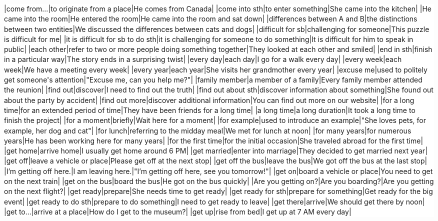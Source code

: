 |come from...|to originate from a place|He comes from Canada|
|come into sth|to enter something|She came into the kitchen|
|He came into the room|He entered the room|He came into the room and sat down|
|differences between A and B|the distinctions between two entities|We discussed the differences between cats and dogs|
|difficult for sb|challenging for someone|This puzzle is difficult for me|
|it is difficult for sb to do sth|it is challenging for someone to do something|It is difficult for him to speak in public|
|each other|refer to two or more people doing something together|They looked at each other and smiled|
|end in sth|finish in a particular way|The story ends in a surprising twist|
|every day|each day|I go for a walk every day|
|every week|each week|We have a meeting every week|
|every year|each year|She visits her grandmother every year|
|excuse me|used to politely get someone's attention|"Excuse me, can you help me?"|
|family member|a member of a family|Every family member attended the reunion|
|find out|discover|I need to find out the truth|
|find out about sth|discover information about something|She found out about the party by accident|
|find out more|discover additional information|You can find out more on our website|
|for a long time|for an extended period of time|They have been friends for a long time|
|a long time|a long duration|It took a long time to finish the project|
|for a moment|briefly|Wait here for a moment|
|for example|used to introduce an example|"She loves pets, for example, her dog and cat"|
|for lunch|referring to the midday meal|We met for lunch at noon|
|for many years|for numerous years|He has been working here for many years|
|for the first time|for the initial occasion|She traveled abroad for the first time|
|get home|arrive home|I usually get home around 6 PM|
|get married|enter into marriage|They decided to get married next year|
|get off|leave a vehicle or place|Please get off at the next stop|
|get off the bus|leave the bus|We got off the bus at the last stop|
|I’m getting off here.|I am leaving here.|"I’m getting off here, see you tomorrow!"|
|get on|board a vehicle or place|You need to get on the next train|
|get on the bus|board the bus|He got on the bus quickly|
|Are you getting on?|Are you boarding?|Are you getting on the next flight?|
|get ready|prepare|She needs time to get ready|
|get ready for sth|prepare for something|Get ready for the big event|
|get ready to do sth|prepare to do something|I need to get ready to leave|
|get there|arrive|We should get there by noon|
|get to...|arrive at a place|How do I get to the museum?|
|get up|rise from bed|I get up at 7 AM every day|